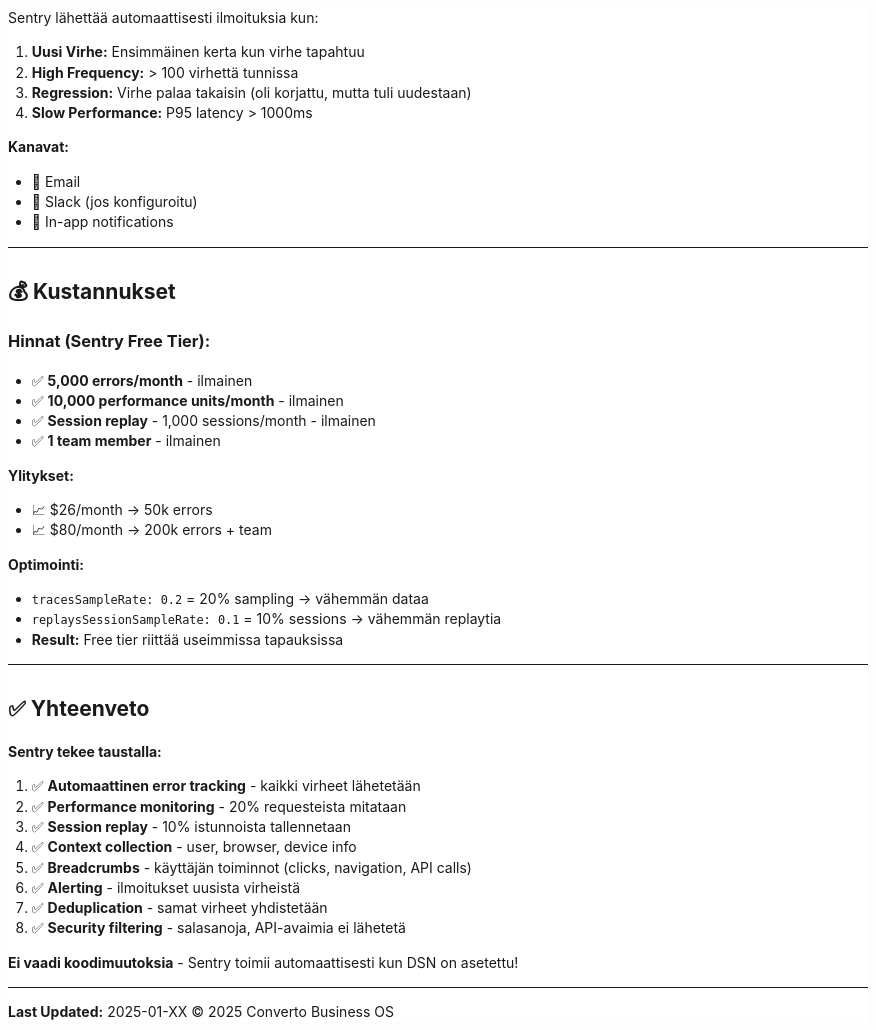 Sentry lähettää automaattisesti ilmoituksia kun:

1. **Uusi Virhe:** Ensimmäinen kerta kun virhe tapahtuu
2. **High Frequency:** > 100 virhettä tunnissa
3. **Regression:** Virhe palaa takaisin (oli korjattu, mutta tuli uudestaan)
4. **Slow Performance:** P95 latency > 1000ms

**Kanavat:**
- 📧 Email
- 💬 Slack (jos konfiguroitu)
- 🔔 In-app notifications

---

## 💰 **Kustannukset**

### **Hinnat (Sentry Free Tier):**

- ✅ **5,000 errors/month** - ilmainen
- ✅ **10,000 performance units/month** - ilmainen
- ✅ **Session replay** - 1,000 sessions/month - ilmainen
- ✅ **1 team member** - ilmainen

**Ylitykset:**
- 📈 $26/month → 50k errors
- 📈 $80/month → 200k errors + team

**Optimointi:**
- `tracesSampleRate: 0.2` = 20% sampling → vähemmän dataa
- `replaysSessionSampleRate: 0.1` = 10% sessions → vähemmän replaytia
- **Result:** Free tier riittää useimmissa tapauksissa

---

## ✅ **Yhteenveto**

**Sentry tekee taustalla:**

1. ✅ **Automaattinen error tracking** - kaikki virheet lähetetään
2. ✅ **Performance monitoring** - 20% requesteista mitataan
3. ✅ **Session replay** - 10% istunnoista tallennetaan
4. ✅ **Context collection** - user, browser, device info
5. ✅ **Breadcrumbs** - käyttäjän toiminnot (clicks, navigation, API calls)
6. ✅ **Alerting** - ilmoitukset uusista virheistä
7. ✅ **Deduplication** - samat virheet yhdistetään
8. ✅ **Security filtering** - salasanoja, API-avaimia ei lähetetä

**Ei vaadi koodimuutoksia** - Sentry toimii automaattisesti kun DSN on asetettu!

---

**Last Updated:** 2025-01-XX © 2025 Converto Business OS

